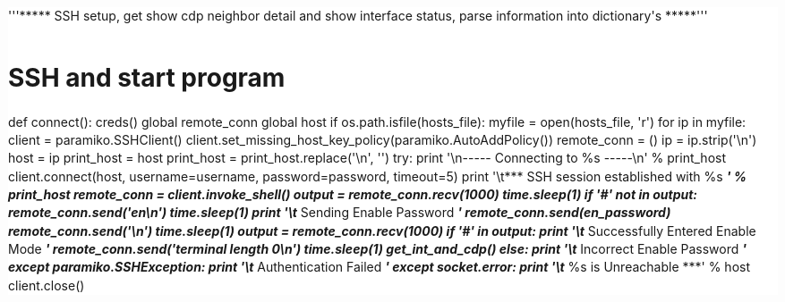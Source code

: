 
'''***** SSH setup, get show cdp neighbor detail and show interface status, parse information into dictionary's *****'''
# SSH and start program


def connect():
    creds()
    global remote_conn
    global host
    if os.path.isfile(hosts_file):
        myfile = open(hosts_file, 'r')
        for ip in myfile:
            client = paramiko.SSHClient()
            client.set_missing_host_key_policy(paramiko.AutoAddPolicy())
            remote_conn = ()
            ip = ip.strip('\n')
            host = ip
            print_host = host
            print_host = print_host.replace('\n', '')
            try:
                print '\n----- Connecting to %s -----\n' % print_host
                client.connect(host,
                               username=username,
                               password=password,
                               timeout=5)
                print '\t*** SSH session established with %s ***' % print_host
                remote_conn = client.invoke_shell()
                output = remote_conn.recv(1000)
                time.sleep(1)
                if '#' not in output:
                    remote_conn.send('en\n')
                    time.sleep(1)
                    print '\t*** Sending Enable Password ***'
                    remote_conn.send(en_password)
                    remote_conn.send('\n')
                    time.sleep(1)
                    output = remote_conn.recv(1000)
                if '#' in output:
                    print '\t*** Successfully Entered Enable Mode ***'
                    remote_conn.send('terminal length 0\n')
                    time.sleep(1)
                    get_int_and_cdp()
                else:
                    print '\t*** Incorrect Enable Password ***'
            except paramiko.SSHException:
                print '\t*** Authentication Failed ***'
            except socket.error:
                print '\t*** %s is Unreachable ***' % host
            client.close()
